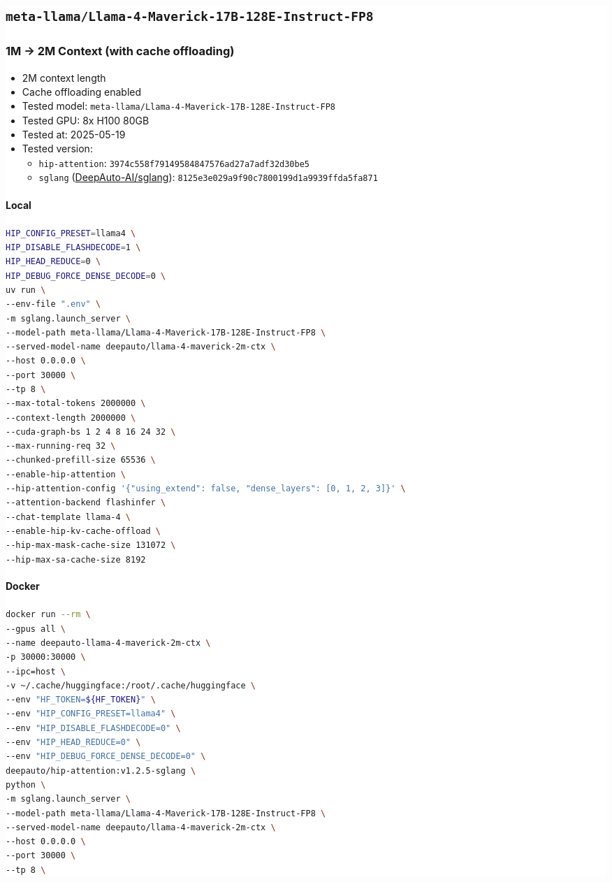 ## `meta-llama/Llama-4-Maverick-17B-128E-Instruct-FP8`

### 1M -\> 2M Context (with cache offloading)

- 2M context length
- Cache offloading enabled
- Tested model: `meta-llama/Llama-4-Maverick-17B-128E-Instruct-FP8`
- Tested GPU: 8x H100 80GB
- Tested at: 2025-05-19
- Tested version:
  - `hip-attention`: `3974c558f79149584847576ad27a7adf32d30be5`
  - `sglang` ([DeepAuto-AI/sglang](https://github.com/DeepAuto-AI/sglang)): `8125e3e029a9f90c7800199d1a9939ffda5fa871`

#### Local
```bash
HIP_CONFIG_PRESET=llama4 \
HIP_DISABLE_FLASHDECODE=1 \
HIP_HEAD_REDUCE=0 \
HIP_DEBUG_FORCE_DENSE_DECODE=0 \
uv run \
--env-file ".env" \
-m sglang.launch_server \
--model-path meta-llama/Llama-4-Maverick-17B-128E-Instruct-FP8 \
--served-model-name deepauto/llama-4-maverick-2m-ctx \
--host 0.0.0.0 \
--port 30000 \
--tp 8 \
--max-total-tokens 2000000 \
--context-length 2000000 \
--cuda-graph-bs 1 2 4 8 16 24 32 \
--max-running-req 32 \
--chunked-prefill-size 65536 \
--enable-hip-attention \
--hip-attention-config '{"using_extend": false, "dense_layers": [0, 1, 2, 3]}' \
--attention-backend flashinfer \
--chat-template llama-4 \
--enable-hip-kv-cache-offload \
--hip-max-mask-cache-size 131072 \
--hip-max-sa-cache-size 8192
```

#### Docker

```bash
docker run --rm \
--gpus all \
--name deepauto-llama-4-maverick-2m-ctx \
-p 30000:30000 \
--ipc=host \
-v ~/.cache/huggingface:/root/.cache/huggingface \
--env "HF_TOKEN=${HF_TOKEN}" \
--env "HIP_CONFIG_PRESET=llama4" \
--env "HIP_DISABLE_FLASHDECODE=0" \
--env "HIP_HEAD_REDUCE=0" \
--env "HIP_DEBUG_FORCE_DENSE_DECODE=0" \
deepauto/hip-attention:v1.2.5-sglang \
python \
-m sglang.launch_server \
--model-path meta-llama/Llama-4-Maverick-17B-128E-Instruct-FP8 \
--served-model-name deepauto/llama-4-maverick-2m-ctx \
--host 0.0.0.0 \
--port 30000 \
--tp 8 \
```